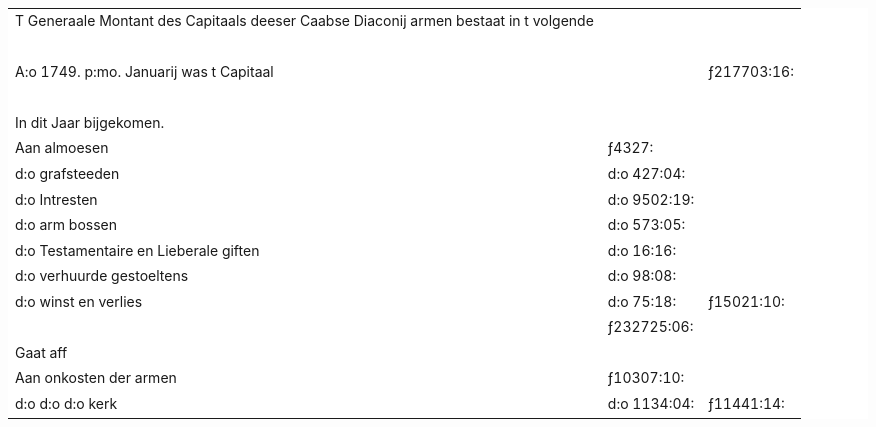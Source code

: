 <table>
  <tbody>
    <tr>
      <td>T Generaale Montant des Capitaals deeser Caabse Diaconij armen bestaat in t volgende</td>
    </tr>
    <tr>
      <td>&nbsp;</td>
    </tr>
    <tr>
      <td>A:o 1749. p:mo. Januarij was t Capitaal</td>
      <td>&nbsp;</td>
      <td>ƒ217703:16:</td>
    </tr>
    <tr>
      <td>&nbsp;</td>
    </tr>
    <tr>
      <td>In dit Jaar bijgekomen.</td>
    </tr>
    <tr>
      <td>Aan almoesen</td>
      <td>ƒ4327:</td>
    </tr>
    <tr>
      <td>d:o grafsteeden</td>
      <td>d:o 427:04:</td>
    </tr>
    <tr>
      <td>d:o Intresten</td>
      <td>d:o 9502:19:</td>
    </tr>
    <tr>
      <td>d:o arm bossen</td>
      <td>d:o 573:05:</td>
    </tr>
    <tr>
      <td>d:o Testamentaire en Lieberale giften</td>
      <td>d:o 16:16:</td>
    </tr>
    <tr>
      <td>d:o verhuurde gestoeltens</td>
      <td>d:o 98:08:</td>
    </tr>
    <tr>
      <td>d:o winst en verlies</td>
      <td>d:o 75:18:</td>
      <td>ƒ15021:10:</td>
    </tr>
    <tr>
      <td>&nbsp;</td>
      <td>ƒ232725:06:</td>
    </tr>
    <tr>
      <td>Gaat aff</td>
    </tr>
    <tr>
      <td>Aan onkosten der armen</td>
      <td>ƒ10307:10:</td>
    </tr>
    <tr>
      <td>d:o d:o d:o kerk</td>
      <td>d:o 1134:04:</td>
      <td>ƒ11441:14:</td>
    </tr>